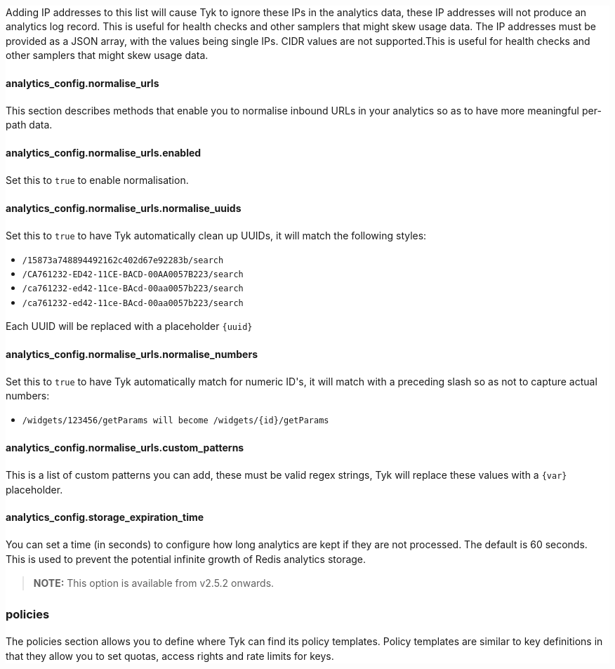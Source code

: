 Adding IP addresses to this list will cause Tyk to ignore these IPs in the analytics data, these IP addresses will not produce an analytics log record. This is useful for health checks and other samplers that might skew usage data. The IP addresses must be provided as a JSON array, with the values being single IPs. CIDR values are not supported.This is useful for health checks and other samplers that might skew usage data.

#### <a name="analytics_config-normalise_urls"></a> analytics_config.normalise_urls

This section describes methods that enable you to normalise inbound URLs in your analytics so as to have more meaningful per-path data.

#### <a name="analytics_config-normalise_urls-enabled"></a> analytics_config.normalise_urls.enabled

Set this to `true` to enable normalisation.

#### <a name="analytics_config-normalise_urls-normalise_uuids"></a> analytics_config.normalise_urls.normalise_uuids

Set this to `true` to have Tyk automatically clean up UUIDs, it will match the following styles:

* `/15873a748894492162c402d67e92283b/search`
* `/CA761232-ED42-11CE-BACD-00AA0057B223/search`
* `/ca761232-ed42-11ce-BAcd-00aa0057b223/search`
* `/ca761232-ed42-11ce-BAcd-00aa0057b223/search`

Each UUID will be replaced with a placeholder `{uuid}`

#### <a name="analytics_config-normalise_urls-normalise_numbers"></a> analytics_config.normalise_urls.normalise_numbers

Set this to `true` to have Tyk automatically match for numeric ID's, it will match with a preceding slash so as not to capture actual numbers:

* `/widgets/123456/getParams will become /widgets/{id}/getParams`

#### <a name="analytics_config-normalise_urls-custom_patterns"></a> analytics_config.normalise_urls.custom_patterns

This is a list of custom patterns you can add, these must be valid regex strings, Tyk will replace these values with a `{var}` placeholder.

#### <a name="analytics_config.storage_expiration_time"></a>analytics_config.storage_expiration_time

You can set a time (in seconds) to configure how long analytics are kept if they are not processed. The default is 60 seconds. This is used to prevent the potential infinite growth of Redis analytics storage.

> **NOTE:** This option is available from v2.5.2 onwards.

### <a name="policies"></a> policies

The policies section allows you to define where Tyk can find its policy templates. Policy templates are similar to key definitions in that they allow you to set quotas, access rights and rate limits for keys.
